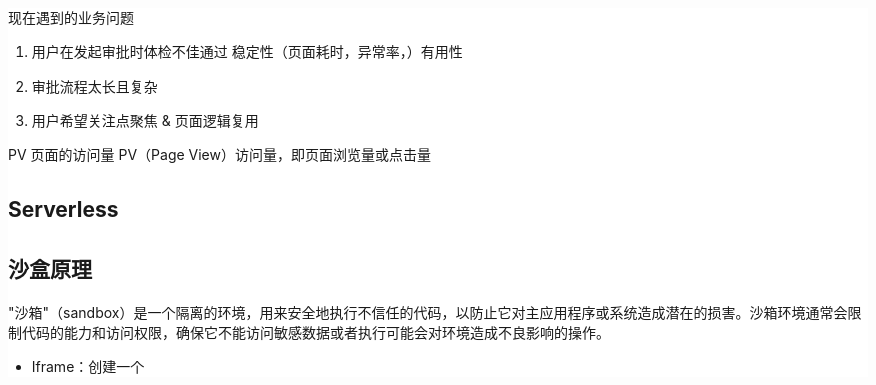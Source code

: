 现在遇到的业务问题

1. 用户在发起审批时体检不佳通过 稳定性（页面耗时，异常率，）有用性

2. 审批流程太长且复杂

3. 用户希望关注点聚焦 & 页面逻辑复用

PV 页面的访问量 PV（Page View）访问量，即页面浏览量或点击量

## Serverless

## 沙盒原理

"沙箱"（sandbox）是一个隔离的环境，用来安全地执行不信任的代码，以防止它对主应用程序或系统造成潜在的损害。沙箱环境通常会限制代码的能力和访问权限，确保它不能访问敏感数据或者执行可能会对环境造成不良影响的操作。

- Iframe：创建一个<iframe>元素，并赋予它不同域的源（src 属性），可以使该<iframe>内的内容在一个隔离的上下文中执行，无法直接访问主页面的全局变量和 DOM，这是一种简单的沙箱策略。
- Web Workers：Web Workers 允许你在后台线程中运行 JavaScript 代码，这样可以在一个不同于主线程的环境中执行脚本，尽管它没有访问 DOM 的能力。
- Service Workers：Service Workers 运行在它们自己的全局上下文中，并且独立于主页面，可以用来实现缓存、网络请求拦截等功能，同时它们也为代码提供了一定程度的隔离。
- attachShadow 创建影子DOM。
- Node.js VM Module。

- WebAssembly（Wasm）：Wasm 提供了一种将代码编译成二进制格式在浏览器中运行的方式，它在不同于 JavaScript 的沙箱环境中运行，且不直接接触到 DOM。
- 虚拟 DOM 或框架：一些 JavaScript 框架（如 React, Vue）使用所谓的虚拟 DOM 技术，也可视为沙箱，因为它们通过接管 DOM 的更新而避免了直接对 DOM 的不安全操作。

## 低代码

哪几家

## immutable（数据不可变）

一旦创建就不能再被改变。对一个数据操作不会影响之前的数据。比如 Array 中 push、pop 等方法都会改变原数组，这种都是非 immutable。去除引用数据类型副作用的数据的概念我们称作 immutable，意为不可变的数据

- import { Map } from 'immutable';
- immer

## 开发一个组件库需要注意什么

版本控制 demo 主题色
